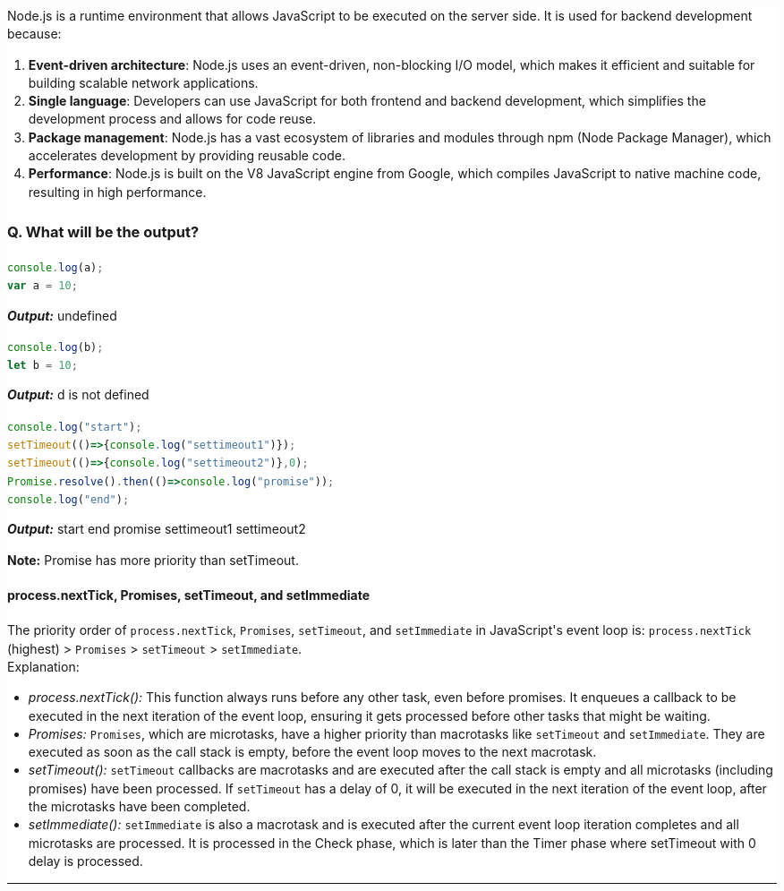 Node.js is a runtime environment that allows JavaScript to be executed on the server side. It is used for backend development because:

1. **Event-driven architecture**: Node.js uses an event-driven, non-blocking I/O model, which makes it efficient and suitable for building scalable network applications.
2. **Single language**: Developers can use JavaScript for both frontend and backend development, which simplifies the development process and allows for code reuse.
3. **Package management**: Node.js has a vast ecosystem of libraries and modules through npm (Node Package Manager), which accelerates development by providing reusable code.
4. **Performance**: Node.js is built on the V8 JavaScript engine from Google, which compiles JavaScript to native machine code, resulting in high performance.

### Q. What will be the output?
 ```javascript
 console.log(a);
 var a = 10;
 ```
 _**Output:**_ undefined
 
 ```javascript
 console.log(b);
 let b = 10;
 ```
 _**Output:**_ d is not defined
 ```javascript
 console.log("start");
 setTimeout(()=>{console.log("settimeout1")});
 setTimeout(()=>{console.log("settimeout2")},0);
 Promise.resolve().then(()=>console.log("promise"));
 console.log("end");
 ```
_**Output:**_
start
end
promise
settimeout1
settimeout2
 
**Note:** Promise has more priority than setTimeout.

#### process.nextTick, Promises, setTimeout, and setImmediate
The priority order of `process.nextTick`, `Promises`, `setTimeout`, and `setImmediate` in JavaScript's event loop is: `process.nextTick` (highest) > `Promises` > `setTimeout` > `setImmediate`.  
Explanation:
- _process.nextTick():_ This function always runs before any other task, even before promises. It enqueues a callback to be executed in the next iteration of the event loop, ensuring it gets processed before other tasks that might be waiting.
- _Promises:_ `Promises`, which are microtasks, have a higher priority than macrotasks like `setTimeout` and `setImmediate`. They are executed as soon as the call stack is empty, before the event loop moves to the next macrotask.
- _setTimeout():_ `setTimeout` callbacks are macrotasks and are executed after the call stack is empty and all microtasks (including promises) have been processed. If `setTimeout` has a delay of 0, it will be executed in the next iteration of the event loop, after the microtasks have been completed.
- _setImmediate():_ `setImmediate` is also a macrotask and is executed after the current event loop iteration completes and all microtasks are processed. It is processed in the Check phase, which is later than the Timer phase where setTimeout with 0 delay is processed.

---